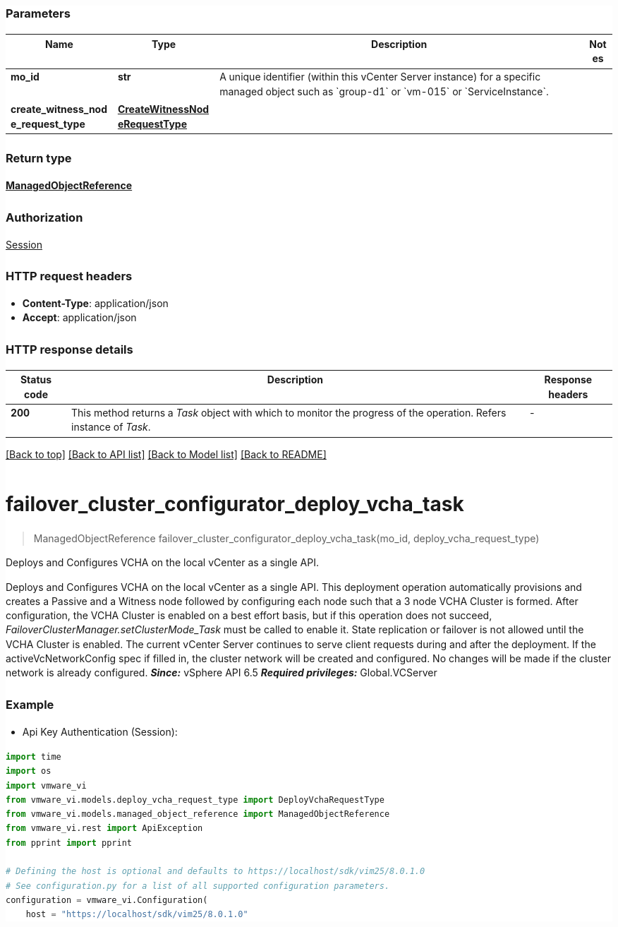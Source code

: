

### Parameters

Name | Type | Description  | Notes
------------- | ------------- | ------------- | -------------
 **mo_id** | **str**| A unique identifier (within this vCenter Server instance) for a specific managed object such as &#x60;group-d1&#x60; or &#x60;vm-015&#x60; or &#x60;ServiceInstance&#x60;. | 
 **create_witness_node_request_type** | [**CreateWitnessNodeRequestType**](CreateWitnessNodeRequestType.md)|  | 

### Return type

[**ManagedObjectReference**](ManagedObjectReference.md)

### Authorization

[Session](../README.md#Session)

### HTTP request headers

 - **Content-Type**: application/json
 - **Accept**: application/json

### HTTP response details
| Status code | Description | Response headers |
|-------------|-------------|------------------|
**200** | This method returns a *Task* object with which to monitor the progress of the operation.  Refers instance of *Task*.  |  -  |

[[Back to top]](#) [[Back to API list]](../README.md#documentation-for-api-endpoints) [[Back to Model list]](../README.md#documentation-for-models) [[Back to README]](../README.md)

# **failover_cluster_configurator_deploy_vcha_task**
> ManagedObjectReference failover_cluster_configurator_deploy_vcha_task(mo_id, deploy_vcha_request_type)

Deploys and Configures VCHA on the local vCenter as a single API. 

Deploys and Configures VCHA on the local vCenter as a single API.  This deployment operation automatically provisions and creates a Passive and a Witness node followed by configuring each node such that a 3 node VCHA Cluster is formed. After configuration, the VCHA Cluster is enabled on a best effort basis, but if this operation does not succeed, *FailoverClusterManager.setClusterMode_Task* must be called to enable it. State replication or failover is not allowed until the VCHA Cluster is enabled. The current vCenter Server continues to serve client requests during and after the deployment. If the activeVcNetworkConfig spec if filled in, the cluster network will be created and configured. No changes will be made if the cluster network is already configured.  ***Since:*** vSphere API 6.5  ***Required privileges:*** Global.VCServer 

### Example

* Api Key Authentication (Session):
```python
import time
import os
import vmware_vi
from vmware_vi.models.deploy_vcha_request_type import DeployVchaRequestType
from vmware_vi.models.managed_object_reference import ManagedObjectReference
from vmware_vi.rest import ApiException
from pprint import pprint

# Defining the host is optional and defaults to https://localhost/sdk/vim25/8.0.1.0
# See configuration.py for a list of all supported configuration parameters.
configuration = vmware_vi.Configuration(
    host = "https://localhost/sdk/vim25/8.0.1.0"
```